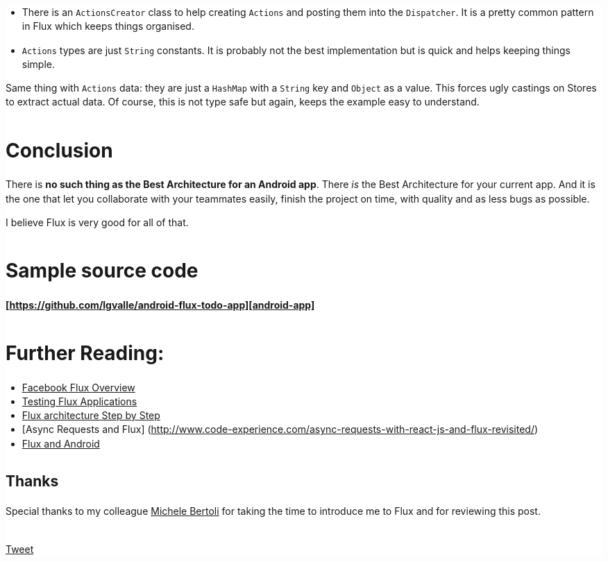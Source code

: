   * There is an `ActionsCreator` class to help creating `Actions` and posting them into the `Dispatcher`. It is a pretty common pattern in Flux which keeps things organised.
  
  *  `Actions` types are just `String` constants. It is probably not the best implementation but is quick and helps keeping things simple.
    
  Same thing with `Actions` data: they are just a `HashMap` with a `String` key and `Object` as a value. This forces ugly castings on Stores to extract actual data. Of course, this is not type safe but again, keeps the example easy to understand.

# Conclusion

There is **no such thing as the Best Architecture for an Android app**. 
There _is_ the Best Architecture for your current app. And it is the one that let you collaborate with your teammates easily, finish the project on time, with quality and as less bugs as possible.

I believe Flux is very good for all of that.

# Sample source code

**[https://github.com/lgvalle/android-flux-todo-app][android-app]**


# Further Reading:
* [Facebook Flux Overview][flux-arch]
* [Testing Flux Applications](https://facebook.github.io/flux/docs/testing-flux-applications.html#content)
* [Flux architecture Step by Step](http://blogs.atlassian.com/2014/08/flux-architecture-step-by-step/)
* [Async Requests and Flux] (http://www.code-experience.com/async-requests-with-react-js-and-flux-revisited/)
* [Flux and Android](http://armueller.github.io/android/2015/03/29/flux-and-android.html)


[clean-architecture]: https://blog.8thlight.com/uncle-bob/2012/08/13/the-clean-architecture.html
[flux-arch]: https://facebook.github.io/flux/docs/overview.html
[unidirectional]: https://www.youtube.com/watch?v=i__969noyAM

[flux-graph-simple]: https://raw.githubusercontent.com/lgvalle/lgvalle.github.io/master/public/images/flux-graph-simple.png 

[flux-graph-complete]: https://raw.githubusercontent.com/lgvalle/lgvalle.github.io/master/public/images/flux-graph-complete.png

[flux-graph-store]: https://raw.githubusercontent.com/lgvalle/lgvalle.github.io/master/public/images/flux-store.png

[android-app]: https://github.com/lgvalle/android-flux-todo-app

## Thanks
Special thanks to my colleague [Michele Bertoli](https://twitter.com/MicheleBertoli) for taking the time to introduce me to Flux and for reviewing this post.

<br/>
<a href="https://twitter.com/share" class="twitter-share-button" data-url="http://lgvalle.github.io/2015/08/04/flux-architecture/" data-via="lgvalle" data-size="large">Tweet</a>
